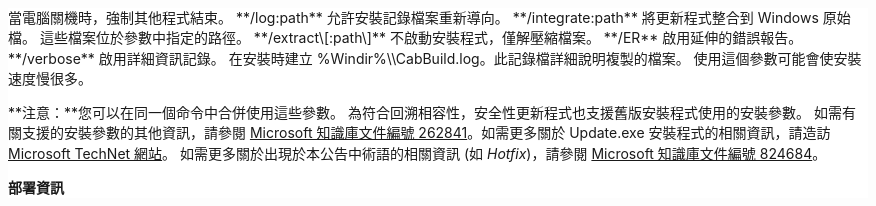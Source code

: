 <td style="border:1px solid black;">
當電腦關機時，強制其他程式結束。
</td>
</tr>
<tr>
<td style="border:1px solid black;">
**/log:path**  
</td>
<td style="border:1px solid black;">
允許安裝記錄檔案重新導向。
</td>
</tr>
<tr class="alternateRow">
<td style="border:1px solid black;">
**/integrate:path**  
</td>
<td style="border:1px solid black;">
將更新程式整合到 Windows 原始檔。 這些檔案位於參數中指定的路徑。
</td>
</tr>
<tr>
<td style="border:1px solid black;">
**/extract\[:path\]**  
</td>
<td style="border:1px solid black;">
不啟動安裝程式，僅解壓縮檔案。
</td>
</tr>
<tr class="alternateRow">
<td style="border:1px solid black;">
**/ER**  
</td>
<td style="border:1px solid black;">
啟用延伸的錯誤報告。
</td>
</tr>
<tr>
<td style="border:1px solid black;">
**/verbose**  
</td>
<td style="border:1px solid black;">
啟用詳細資訊記錄。 在安裝時建立 %Windir%\\CabBuild.log。此記錄檔詳細說明複製的檔案。 使用這個參數可能會使安裝速度慢很多。
</td>
</tr>
</table>
 
**注意：**您可以在同一個命令中合併使用這些參數。 為符合回溯相容性，安全性更新程式也支援舊版安裝程式使用的安裝參數。 如需有關支援的安裝參數的其他資訊，請參閱 [Microsoft 知識庫文件編號 262841](https://support.microsoft.com/kb/262841)。如需更多關於 Update.exe 安裝程式的相關資訊，請造訪 [Microsoft TechNet 網站](https://go.microsoft.com/fwlink/?linkid=38951)。 如需更多關於出現於本公告中術語的相關資訊 (如 *Hotfix*)，請參閱 [Microsoft 知識庫文件編號 824684](https://support.microsoft.com/kb/824684)。

**部署資訊**  
